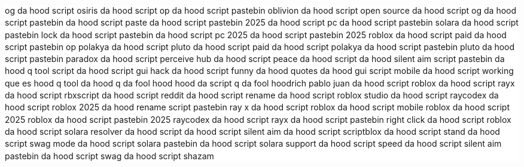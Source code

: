 og da hood script
osiris da hood script
op da hood script pastebin
oblivion da hood script
open source da hood script
og da hood script pastebin
da hood script paste
da hood script pastebin 2025
da hood script pc
da hood script pastebin solara
da hood script pastebin lock
da hood script pastebin
da hood script pc 2025
da hood script pastebin 2025 roblox
da hood script paid
da hood script pastebin op
polakya da hood script
pluto da hood script
paid da hood script
polakya da hood script pastebin
pluto da hood script pastebin
paradox da hood script
perceive hub da hood script
peace da hood script
da hood silent aim script pastebin
da hood q tool script
da hood script gui hack
da hood script funny
da hood quotes
da hood gui script mobile
da hood script working
que es hood
q tool da hood
q da fool hood
hood da script
q da fool hoodrich pablo juan
da hood script roblox
da hood script rayx
da hood script rbxscript
da hood script reddit
da hood script rename
da hood script roblox studio
da hood script raycodex
da hood script roblox 2025
da hood rename script pastebin
ray x da hood script
roblox da hood script mobile
roblox da hood script 2025
roblox da hood script pastebin 2025
raycodex da hood script
rayx da hood script pastebin
right click da hood script
roblox da hood script solara
resolver da hood script
da hood script silent aim
da hood script scriptblox
da hood script stand
da hood script swag mode
da hood script solara pastebin
da hood script solara support
da hood script speed
da hood script silent aim pastebin
da hood script swag
da hood script shazam
